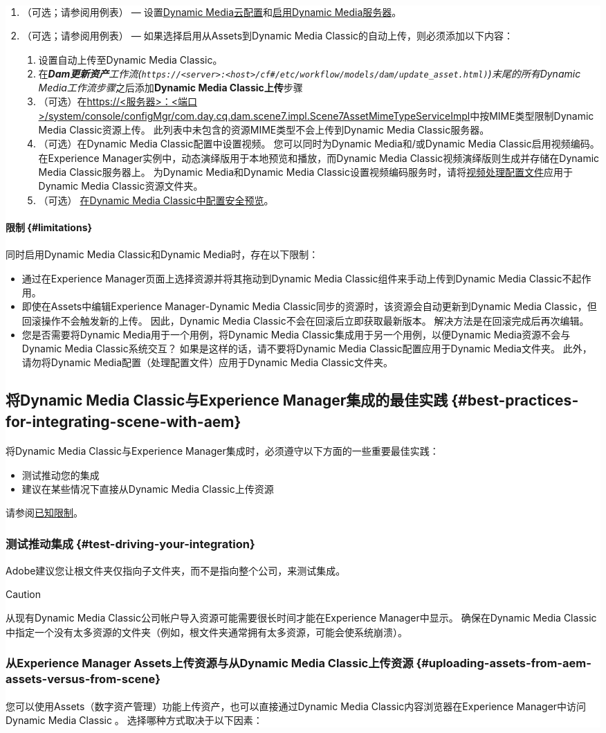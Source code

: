 1. （可选；请参阅用例表） — 设置[Dynamic Media云配置](/help/assets/config-dynamic.md)和[启用Dynamic Media服务器](/help/assets/config-dynamic.md)。
1. （可选；请参阅用例表） — 如果选择启用从Assets到Dynamic Media Classic的自动上传，则必须添加以下内容：

   1. 设置自动上传至Dynamic Media Classic。
   1. 在&#x200B;***Dam更新资产**&#x200B;工作流(`https://<server>:<host>/cf#/etc/workflow/models/dam/update_asset.html)`)末尾的所有Dynamic Media工作流步骤*&#x200B;之后添加&#x200B;**Dynamic Media Classic上传**&#x200B;步骤
   1. （可选）在[https://&lt;服务器>：&lt;端口>/system/console/configMgr/com.day.cq.dam.scene7.impl.Scene7AssetMimeTypeServiceImpl](http://localhost:4502/system/console/configMgr/com.day.cq.dam.scene7.impl.Scene7AssetMimeTypeServiceImpl)中按MIME类型限制Dynamic Media Classic资源上传。 此列表中未包含的资源MIME类型不会上传到Dynamic Media Classic服务器。
   1. （可选）在Dynamic Media Classic配置中设置视频。 您可以同时为Dynamic Media和/或Dynamic Media Classic启用视频编码。 在Experience Manager实例中，动态演绎版用于本地预览和播放，而Dynamic Media Classic视频演绎版则生成并存储在Dynamic Media Classic服务器上。 为Dynamic Media和Dynamic Media Classic设置视频编码服务时，请将[视频处理配置文件](/help/assets/video-profiles.md)应用于Dynamic Media Classic资源文件夹。
   1. （可选） [在Dynamic Media Classic中配置安全预览](/help/sites-administering/scene7.md#configuring-the-state-published-unpublished-of-assets-pushed-to-scene)。

#### 限制 {#limitations}

同时启用Dynamic Media Classic和Dynamic Media时，存在以下限制：

* 通过在Experience Manager页面上选择资源并将其拖动到Dynamic Media Classic组件来手动上传到Dynamic Media Classic不起作用。
* 即使在Assets中编辑Experience Manager-Dynamic Media Classic同步的资源时，该资源会自动更新到Dynamic Media Classic，但回滚操作不会触发新的上传。 因此，Dynamic Media Classic不会在回滚后立即获取最新版本。 解决方法是在回滚完成后再次编辑。
* 您是否需要将Dynamic Media用于一个用例，将Dynamic Media Classic集成用于另一个用例，以便Dynamic Media资源不会与Dynamic Media Classic系统交互？ 如果是这样的话，请不要将Dynamic Media Classic配置应用于Dynamic Media文件夹。 此外，请勿将Dynamic Media配置（处理配置文件）应用于Dynamic Media Classic文件夹。

## 将Dynamic Media Classic与Experience Manager集成的最佳实践 {#best-practices-for-integrating-scene-with-aem}

将Dynamic Media Classic与Experience Manager集成时，必须遵守以下方面的一些重要最佳实践：

* 测试推动您的集成
* 建议在某些情况下直接从Dynamic Media Classic上传资源

请参阅[已知限制](#known-limitations-and-design-implications)。

### 测试推动集成 {#test-driving-your-integration}

Adobe建议您让根文件夹仅指向子文件夹，而不是指向整个公司，来测试集成。

>[!CAUTION]
>
>从现有Dynamic Media Classic公司帐户导入资源可能需要很长时间才能在Experience Manager中显示。 确保在Dynamic Media Classic中指定一个没有太多资源的文件夹（例如，根文件夹通常拥有太多资源，可能会使系统崩溃）。

### 从Experience Manager Assets上传资源与从Dynamic Media Classic上传资源 {#uploading-assets-from-aem-assets-versus-from-scene}

您可以使用Assets（数字资产管理）功能上传资产，也可以直接通过Dynamic Media Classic内容浏览器在Experience Manager中访问Dynamic Media Classic 。 选择哪种方式取决于以下因素：
